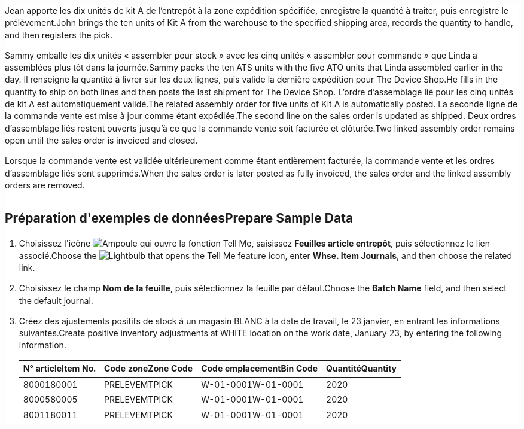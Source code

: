 <span data-ttu-id="8a04f-211">Jean apporte les dix unités de kit A de l’entrepôt à la zone expédition spécifiée, enregistre la quantité à traiter, puis enregistre le prélèvement.</span><span class="sxs-lookup"><span data-stu-id="8a04f-211">John brings the ten units of Kit A from the warehouse to the specified shipping area, records the quantity to handle, and then registers the pick.</span></span>  

<span data-ttu-id="8a04f-212">Sammy emballe les dix unités « assembler pour stock » avec les cinq unités « assembler pour commande » que Linda a assemblées plus tôt dans la journée.</span><span class="sxs-lookup"><span data-stu-id="8a04f-212">Sammy packs the ten ATS units with the five ATO units that Linda assembled earlier in the day.</span></span> <span data-ttu-id="8a04f-213">Il renseigne la quantité à livrer sur les deux lignes, puis valide la dernière expédition pour The Device Shop.</span><span class="sxs-lookup"><span data-stu-id="8a04f-213">He fills in the quantity to ship on both lines and then posts the last shipment for The Device Shop.</span></span> <span data-ttu-id="8a04f-214">L’ordre d’assemblage lié pour les cinq unités de kit A est automatiquement validé.</span><span class="sxs-lookup"><span data-stu-id="8a04f-214">The related assembly order for five units of Kit A is automatically posted.</span></span> <span data-ttu-id="8a04f-215">La seconde ligne de la commande vente est mise à jour comme étant expédiée.</span><span class="sxs-lookup"><span data-stu-id="8a04f-215">The second line on the sales order is updated as shipped.</span></span> <span data-ttu-id="8a04f-216">Deux ordres d’assemblage liés restent ouverts jusqu’à ce que la commande vente soit facturée et clôturée.</span><span class="sxs-lookup"><span data-stu-id="8a04f-216">Two linked assembly order remains open until the sales order is invoiced and closed.</span></span>  

<span data-ttu-id="8a04f-217">Lorsque la commande vente est validée ultérieurement comme étant entièrement facturée, la commande vente et les ordres d’assemblage liés sont supprimés.</span><span class="sxs-lookup"><span data-stu-id="8a04f-217">When the sales order is later posted as fully invoiced, the sales order and the linked assembly orders are removed.</span></span>  

## <a name="prepare-sample-data"></a><span data-ttu-id="8a04f-218">Préparation d'exemples de données</span><span class="sxs-lookup"><span data-stu-id="8a04f-218">Prepare Sample Data</span></span>  

1.  <span data-ttu-id="8a04f-219">Choisissez l'icône ![Ampoule qui ouvre la fonction Tell Me](media/ui-search/search_small.png "Dites-moi ce que vous voulez faire"), saisissez **Feuilles article entrepôt**, puis sélectionnez le lien associé.</span><span class="sxs-lookup"><span data-stu-id="8a04f-219">Choose the ![Lightbulb that opens the Tell Me feature](media/ui-search/search_small.png "Tell me what you want to do") icon, enter **Whse. Item Journals**, and then choose the related link.</span></span>  
2.  <span data-ttu-id="8a04f-220">Choisissez le champ **Nom de la feuille**, puis sélectionnez la feuille par défaut.</span><span class="sxs-lookup"><span data-stu-id="8a04f-220">Choose the **Batch Name** field, and then select the default journal.</span></span>  
3.  <span data-ttu-id="8a04f-221">Créez des ajustements positifs de stock à un magasin BLANC à la date de travail, le 23 janvier, en entrant les informations suivantes.</span><span class="sxs-lookup"><span data-stu-id="8a04f-221">Create positive inventory adjustments at WHITE location on the work date, January 23, by entering the following information.</span></span>  

    |<span data-ttu-id="8a04f-222">**N° article**</span><span class="sxs-lookup"><span data-stu-id="8a04f-222">**Item No.**</span></span>|<span data-ttu-id="8a04f-223">**Code zone**</span><span class="sxs-lookup"><span data-stu-id="8a04f-223">**Zone Code**</span></span>|<span data-ttu-id="8a04f-224">**Code emplacement**</span><span class="sxs-lookup"><span data-stu-id="8a04f-224">**Bin Code**</span></span>|<span data-ttu-id="8a04f-225">**Quantité**</span><span class="sxs-lookup"><span data-stu-id="8a04f-225">**Quantity**</span></span>|  
    |-----------------------------------|---------------------------------------|--------------------------------------|------------------------------------|  
    |<span data-ttu-id="8a04f-226">80001</span><span class="sxs-lookup"><span data-stu-id="8a04f-226">80001</span></span>|<span data-ttu-id="8a04f-227">PRELEVEMT</span><span class="sxs-lookup"><span data-stu-id="8a04f-227">PICK</span></span>|<span data-ttu-id="8a04f-228">W-01-0001</span><span class="sxs-lookup"><span data-stu-id="8a04f-228">W-01-0001</span></span>|<span data-ttu-id="8a04f-229">20</span><span class="sxs-lookup"><span data-stu-id="8a04f-229">20</span></span>|  
    |<span data-ttu-id="8a04f-230">80005</span><span class="sxs-lookup"><span data-stu-id="8a04f-230">80005</span></span>|<span data-ttu-id="8a04f-231">PRELEVEMT</span><span class="sxs-lookup"><span data-stu-id="8a04f-231">PICK</span></span>|<span data-ttu-id="8a04f-232">W-01-0001</span><span class="sxs-lookup"><span data-stu-id="8a04f-232">W-01-0001</span></span>|<span data-ttu-id="8a04f-233">20</span><span class="sxs-lookup"><span data-stu-id="8a04f-233">20</span></span>|  
    |<span data-ttu-id="8a04f-234">80011</span><span class="sxs-lookup"><span data-stu-id="8a04f-234">80011</span></span>|<span data-ttu-id="8a04f-235">PRELEVEMT</span><span class="sxs-lookup"><span data-stu-id="8a04f-235">PICK</span></span>|<span data-ttu-id="8a04f-236">W-01-0001</span><span class="sxs-lookup"><span data-stu-id="8a04f-236">W-01-0001</span></span>|<span data-ttu-id="8a04f-237">20</span><span class="sxs-lookup"><span data-stu-id="8a04f-237">20</span></span>|  